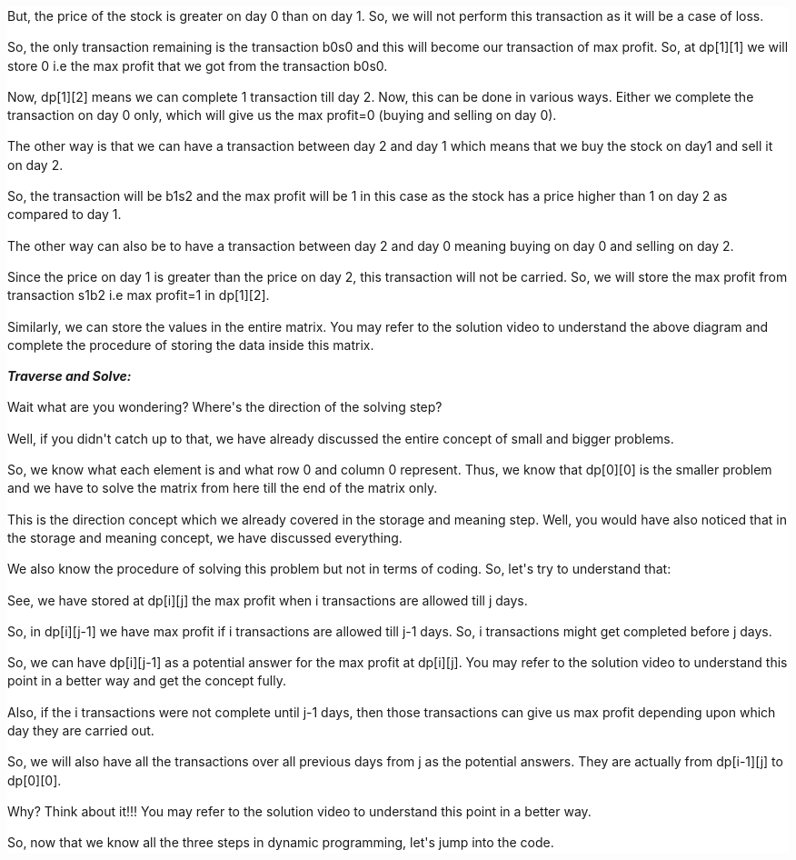 But, the price of the stock is greater on day 0 than on day 1. So, we will not perform this transaction as it will be a case of loss. 

So, the only transaction remaining is the transaction b0s0 and this will become our transaction of max profit. So, at dp[1][1] we will store 0 i.e the max profit that we got from the transaction b0s0.

Now, dp[1][2] means we can complete 1 transaction till day 2. Now, this can be done in various ways. Either we complete the transaction on day 0 only, which will give us the max profit=0 (buying and selling on day 0). 

The other way is that we can have a transaction between day 2 and day 1 which means that we buy the stock on day1 and sell it on day 2. 

So, the transaction will be b1s2 and the max profit will be 1 in this case as the stock has a price higher than 1 on day 2 as compared to day 1. 

The other way can also be to have a transaction between day 2 and day 0 meaning buying on day 0 and selling on day 2. 

Since the price on day 1 is greater than the price on day 2, this transaction will not be carried. So, we will store the max profit from transaction s1b2 i.e max profit=1 in dp[1][2].

Similarly, we can store the values in the entire matrix. You may refer to the solution video to understand the above diagram and complete the procedure of storing the data inside this matrix.

<i><b>Traverse and Solve: </b></i>

Wait what are you wondering? Where's the direction of the solving step? 

Well, if you didn't catch up to that, we have already discussed the entire concept of small and bigger problems. 

So, we know what each element is and what row 0 and column 0 represent. Thus, we know that dp[0][0] is the smaller problem and we have to solve the matrix from here till the end of the matrix only. 

This is the direction concept which we already covered in the storage and meaning step. Well, you would have also noticed that in the storage and meaning concept, we have discussed everything. 

We also know the procedure of solving this problem but not in terms of coding. So, let's try to understand that:

See, we have stored at dp[i][j] the max profit when i transactions are allowed till j days. 

So, in dp[i][j-1] we have max profit if i transactions are allowed till j-1 days. So, i transactions might get completed before j days. 

So, we can have dp[i][j-1] as a potential answer for the max profit at dp[i][j]. You may refer to the solution video to understand this point in a better way and get the concept fully.

Also, if the i transactions were not complete until j-1 days, then those transactions can give us max profit depending upon which day they are carried out. 

So, we will also have all the transactions over all previous days from j as the potential answers. They are actually from dp[i-1][j] to dp[0][0]. 

Why? Think about it!!! You may refer to the solution video to understand this point in a better way.

So, now that we know all the three steps in dynamic programming, let's jump into the code. 
